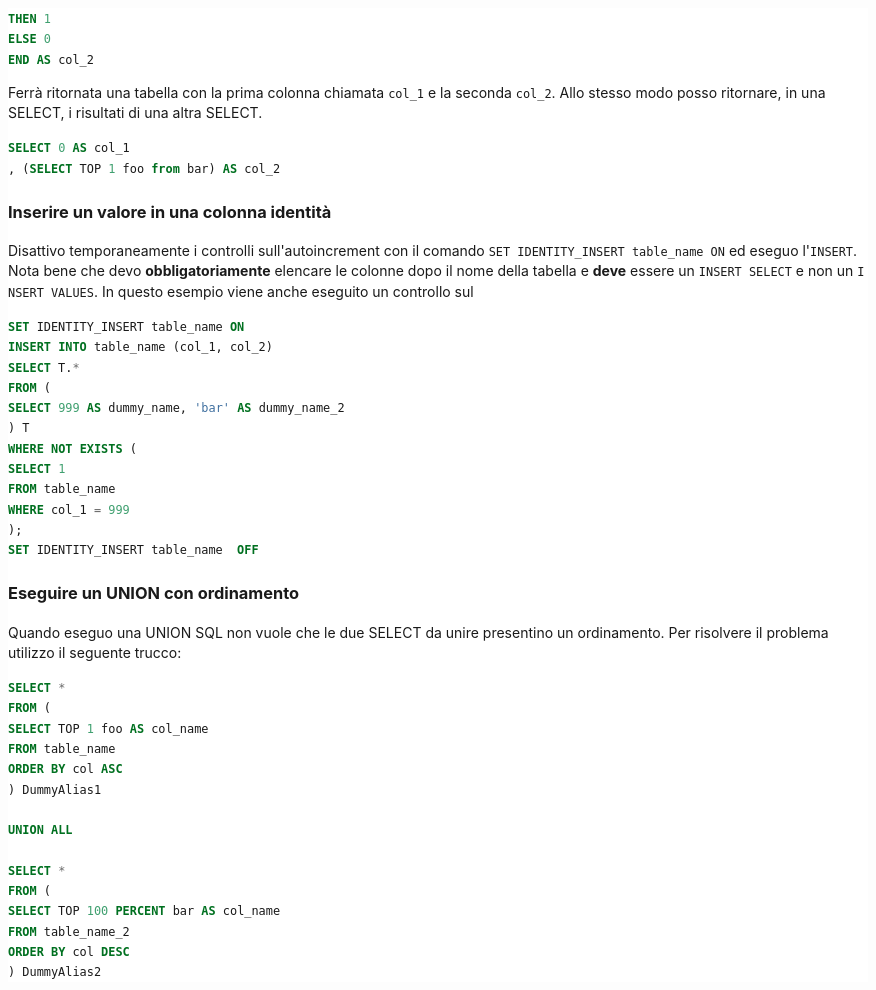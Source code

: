 ```sql
THEN 1
ELSE 0
END AS col_2
```
Ferrà ritornata una tabella con la prima colonna chiamata `col_1` e la seconda `col_2`.
Allo stesso modo posso ritornare, in una SELECT, i risultati di una altra SELECT.
```sql
SELECT 0 AS col_1
, (SELECT TOP 1 foo from bar) AS col_2
```

### Inserire un valore in una colonna identità
Disattivo temporaneamente i controlli sull'autoincrement con il comando `SET IDENTITY_INSERT table_name ON` ed eseguo l'`INSERT`.
Nota bene che devo **obbligatoriamente** elencare le colonne dopo il nome della tabella
e **deve** essere un `INSERT SELECT` e non un `INSERT VALUES`.
In questo esempio viene anche eseguito un controllo sul 

```sql
SET IDENTITY_INSERT table_name ON
INSERT INTO table_name (col_1, col_2)
SELECT T.*
FROM (
SELECT 999 AS dummy_name, 'bar' AS dummy_name_2
) T
WHERE NOT EXISTS (
SELECT 1
FROM table_name 
WHERE col_1 = 999
);
SET IDENTITY_INSERT table_name  OFF
```

### Eseguire un UNION con ordinamento
Quando eseguo una UNION SQL non vuole che le due SELECT da unire presentino un ordinamento. Per risolvere il problema utilizzo il seguente trucco:
```sql
SELECT *
FROM (
SELECT TOP 1 foo AS col_name
FROM table_name
ORDER BY col ASC
) DummyAlias1

UNION ALL

SELECT *
FROM (
SELECT TOP 100 PERCENT bar AS col_name
FROM table_name_2
ORDER BY col DESC
) DummyAlias2
```
